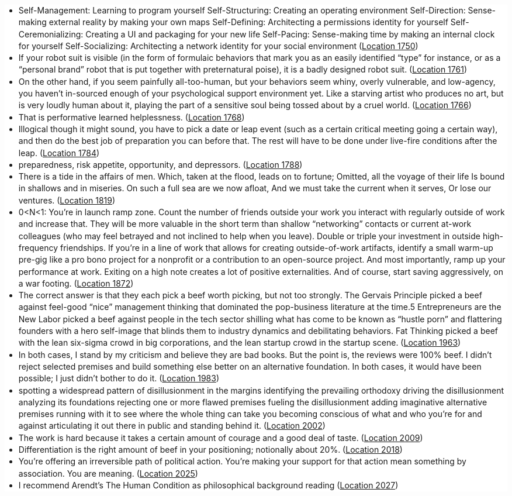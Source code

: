 - Self-Management: Learning to program yourself Self-Structuring: Creating an operating environment Self-Direction: Sense-making external reality by making your own maps Self-Defining: Architecting a permissions identity for yourself Self-Ceremonializing: Creating a UI and packaging for your new life Self-Pacing: Sense-making time by making an internal clock for yourself Self-Socializing: Architecting a network identity for your social environment ([Location 1750](https://readwise.io/to_kindle?action=open&asin=B0BM4J7LBQ&location=1750))
- If your robot suit is visible (in the form of formulaic behaviors that mark you as an easily identified “type” for instance, or as a “personal brand” robot that is put together with preternatural poise), it is a badly designed robot suit. ([Location 1761](https://readwise.io/to_kindle?action=open&asin=B0BM4J7LBQ&location=1761))
- On the other hand, if you seem painfully all-too-human, but your behaviors seem whiny, overly vulnerable, and low-agency, you haven’t in-sourced enough of your psychological support environment yet. Like a starving artist who produces no art, but is very loudly human about it, playing the part of a sensitive soul being tossed about by a cruel world. ([Location 1766](https://readwise.io/to_kindle?action=open&asin=B0BM4J7LBQ&location=1766))
- That is performative learned helplessness. ([Location 1768](https://readwise.io/to_kindle?action=open&asin=B0BM4J7LBQ&location=1768))
- Illogical though it might sound, you have to pick a date or leap event (such as a certain critical meeting going a certain way), and then do the best job of preparation you can before that. The rest will have to be done under live-fire conditions after the leap. ([Location 1784](https://readwise.io/to_kindle?action=open&asin=B0BM4J7LBQ&location=1784))
- preparedness, risk appetite, opportunity, and depressors. ([Location 1788](https://readwise.io/to_kindle?action=open&asin=B0BM4J7LBQ&location=1788))
- There is a tide in the affairs of men. Which, taken at the flood, leads on to fortune; Omitted, all the voyage of their life Is bound in shallows and in miseries. On such a full sea are we now afloat, And we must take the current when it serves, Or lose our ventures. ([Location 1819](https://readwise.io/to_kindle?action=open&asin=B0BM4J7LBQ&location=1819))
- 0<N<1: You’re in launch ramp zone. Count the number of friends outside your work you interact with regularly outside of work and increase that. They will be more valuable in the short term than shallow “networking” contacts or current at-work colleagues (who may feel betrayed and not inclined to help when you leave). Double or triple your investment in outside high-frequency friendships. If you’re in a line of work that allows for creating outside-of-work artifacts, identify a small warm-up pre-gig like a pro bono project for a nonprofit or a contribution to an open-source project. And most importantly, ramp up your performance at work. Exiting on a high note creates a lot of positive externalities. And of course, start saving aggressively, on a war footing. ([Location 1872](https://readwise.io/to_kindle?action=open&asin=B0BM4J7LBQ&location=1872))
- The correct answer is that they each pick a beef worth picking, but not too strongly. The Gervais Principle picked a beef against feel-good “nice” management thinking that dominated the pop-business literature at the time.5 Entrepreneurs are the New Labor picked a beef against people in the tech sector shilling what has come to be known as “hustle porn” and flattering founders with a hero self-image that blinds them to industry dynamics and debilitating behaviors. Fat Thinking picked a beef with the lean six-sigma crowd in big corporations, and the lean startup crowd in the startup scene. ([Location 1963](https://readwise.io/to_kindle?action=open&asin=B0BM4J7LBQ&location=1963))
- In both cases, I stand by my criticism and believe they are bad books. But the point is, the reviews were 100% beef. I didn’t reject selected premises and build something else better on an alternative foundation. In both cases, it would have been possible; I just didn’t bother to do it. ([Location 1983](https://readwise.io/to_kindle?action=open&asin=B0BM4J7LBQ&location=1983))
- spotting a widespread pattern of disillusionment in the margins identifying the prevailing orthodoxy driving the disillusionment analyzing its foundations rejecting one or more flawed premises fueling the disillusionment adding imaginative alternative premises running with it to see where the whole thing can take you becoming conscious of what and who you’re for and against articulating it out there in public and standing behind it. ([Location 2002](https://readwise.io/to_kindle?action=open&asin=B0BM4J7LBQ&location=2002))
- The work is hard because it takes a certain amount of courage and a good deal of taste. ([Location 2009](https://readwise.io/to_kindle?action=open&asin=B0BM4J7LBQ&location=2009))
- Differentiation is the right amount of beef in your positioning; notionally about 20%. ([Location 2018](https://readwise.io/to_kindle?action=open&asin=B0BM4J7LBQ&location=2018))
- You’re offering an irreversible path of political action. You’re making your support for that action mean something by association. You are meaning. ([Location 2025](https://readwise.io/to_kindle?action=open&asin=B0BM4J7LBQ&location=2025))
- I recommend Arendt’s The Human Condition as philosophical background reading ([Location 2027](https://readwise.io/to_kindle?action=open&asin=B0BM4J7LBQ&location=2027))